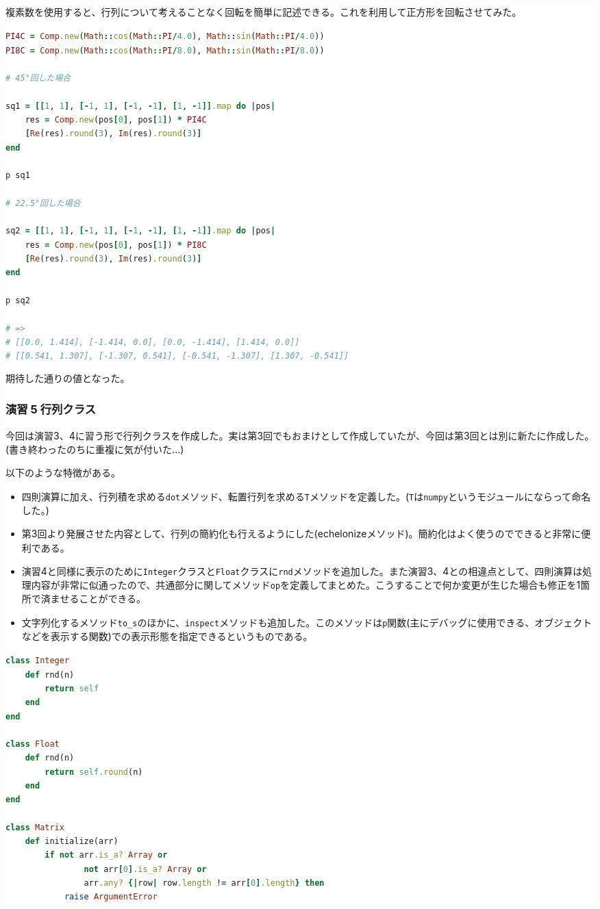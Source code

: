 ```ruby
```

複素数を使用すると、行列について考えることなく回転を簡単に記述できる。これを利用して正方形を回転させてみた。

```ruby
PI4C = Comp.new(Math::cos(Math::PI/4.0), Math::sin(Math::PI/4.0))
PI8C = Comp.new(Math::cos(Math::PI/8.0), Math::sin(Math::PI/8.0))

# 45°回した場合

sq1 = [[1, 1], [-1, 1], [-1, -1], [1, -1]].map do |pos|
    res = Comp.new(pos[0], pos[1]) * PI4C
    [Re(res).round(3), Im(res).round(3)]
end

p sq1

# 22.5°回した場合

sq2 = [[1, 1], [-1, 1], [-1, -1], [1, -1]].map do |pos|
    res = Comp.new(pos[0], pos[1]) * PI8C
    [Re(res).round(3), Im(res).round(3)]
end

p sq2

# =>
# [[0.0, 1.414], [-1.414, 0.0], [0.0, -1.414], [1.414, 0.0]]
# [[0.541, 1.307], [-1.307, 0.541], [-0.541, -1.307], [1.307, -0.541]]
```

期待した通りの値となった。

### 演習 5 行列クラス

今回は演習3、4に習う形で行列クラスを作成した。実は第3回でもおまけとして作成していたが、今回は第3回とは別に新たに作成した。(書き終わったのちに重複に気が付いた...)

以下のような特徴がある。

- 四則演算に加え、行列積を求める`dot`メソッド、転置行列を求める`T`メソッドを定義した。(`T`は`numpy`というモジュールにならって命名した。)

- 第3回より発展させた内容として、行列の簡約化も行えるようにした(echelonizeメソッド)。簡約化はよく使うのでできると非常に便利である。

- 演習4と同様に表示のために`Integer`クラスと`Float`クラスに`rnd`メソッドを追加した。また演習3、4との相違点として、四則演算は処理内容が非常に似通ったので、共通部分に関してメソッド`op`を定義してまとめた。こうすることで何か変更が生じた場合も修正を1箇所で済ませることができる。

- 文字列化するメソッド`to_s`のほかに、`inspect`メソッドも追加した。このメソッドは`p`関数(主にデバッグに使用できる、オブジェクトなどを表示する関数)での表示形態を指定できるというものである。

```ruby
class Integer
    def rnd(n)
        return self
    end
end

class Float
    def rnd(n)
        return self.round(n)
    end
end

class Matrix
    def initialize(arr)
        if not arr.is_a? Array or
                not arr[0].is_a? Array or
                arr.any? {|row| row.length != arr[0].length} then
            raise ArgumentError
```